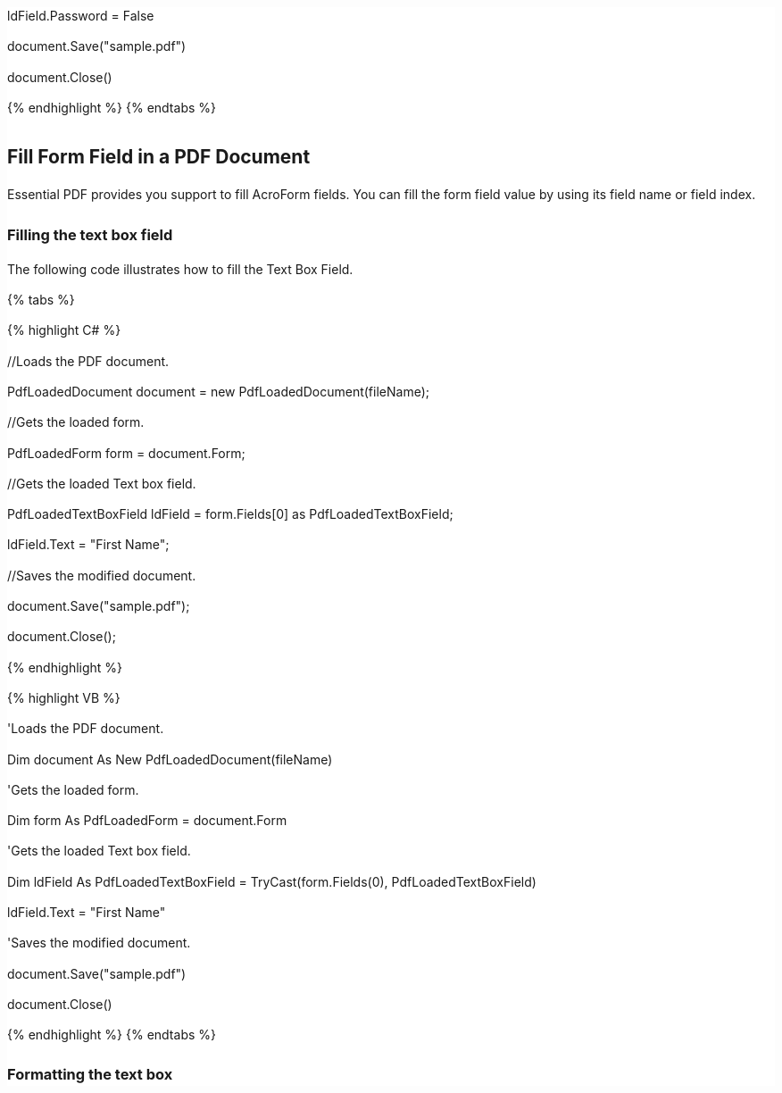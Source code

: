 
ldField.Password = False

document.Save("sample.pdf")

document.Close()

{% endhighlight %}
{% endtabs %} 
## Fill Form Field in a PDF Document

Essential PDF provides you support to fill AcroForm fields. You can fill the form field value by using its field name or field index.

### Filling the text box field

The following code illustrates how to fill the Text Box Field.

{% tabs %}


{% highlight C# %}

//Loads the PDF document.

PdfLoadedDocument document = new PdfLoadedDocument(fileName);

//Gets the loaded form.

PdfLoadedForm form = document.Form;

//Gets the loaded Text box field.

PdfLoadedTextBoxField ldField = form.Fields[0] as PdfLoadedTextBoxField;

ldField.Text = "First Name";

//Saves the modified document.

document.Save("sample.pdf");

document.Close();

{% endhighlight %}

{% highlight VB %}

'Loads the PDF document.

Dim document As New PdfLoadedDocument(fileName)

'Gets the loaded form.

Dim form As PdfLoadedForm = document.Form

'Gets the loaded Text box field.

Dim ldField As PdfLoadedTextBoxField = TryCast(form.Fields(0), PdfLoadedTextBoxField)

ldField.Text = "First Name"

'Saves the modified document.

document.Save("sample.pdf")

document.Close()

{% endhighlight %}
{% endtabs %} 
### Formatting the text box
